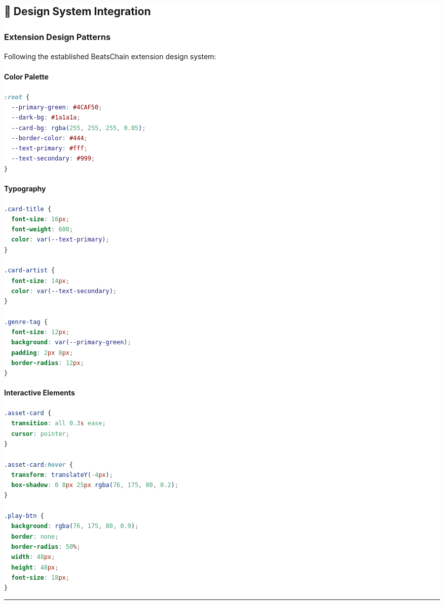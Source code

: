 
## 🎨 Design System Integration

### Extension Design Patterns
Following the established BeatsChain extension design system:

#### Color Palette
```css
:root {
  --primary-green: #4CAF50;
  --dark-bg: #1a1a1a;
  --card-bg: rgba(255, 255, 255, 0.05);
  --border-color: #444;
  --text-primary: #fff;
  --text-secondary: #999;
}
```

#### Typography
```css
.card-title {
  font-size: 16px;
  font-weight: 600;
  color: var(--text-primary);
}

.card-artist {
  font-size: 14px;
  color: var(--text-secondary);
}

.genre-tag {
  font-size: 12px;
  background: var(--primary-green);
  padding: 2px 8px;
  border-radius: 12px;
}
```

#### Interactive Elements
```css
.asset-card {
  transition: all 0.3s ease;
  cursor: pointer;
}

.asset-card:hover {
  transform: translateY(-4px);
  box-shadow: 0 8px 25px rgba(76, 175, 80, 0.2);
}

.play-btn {
  background: rgba(76, 175, 80, 0.9);
  border: none;
  border-radius: 50%;
  width: 48px;
  height: 48px;
  font-size: 18px;
}
```

---
